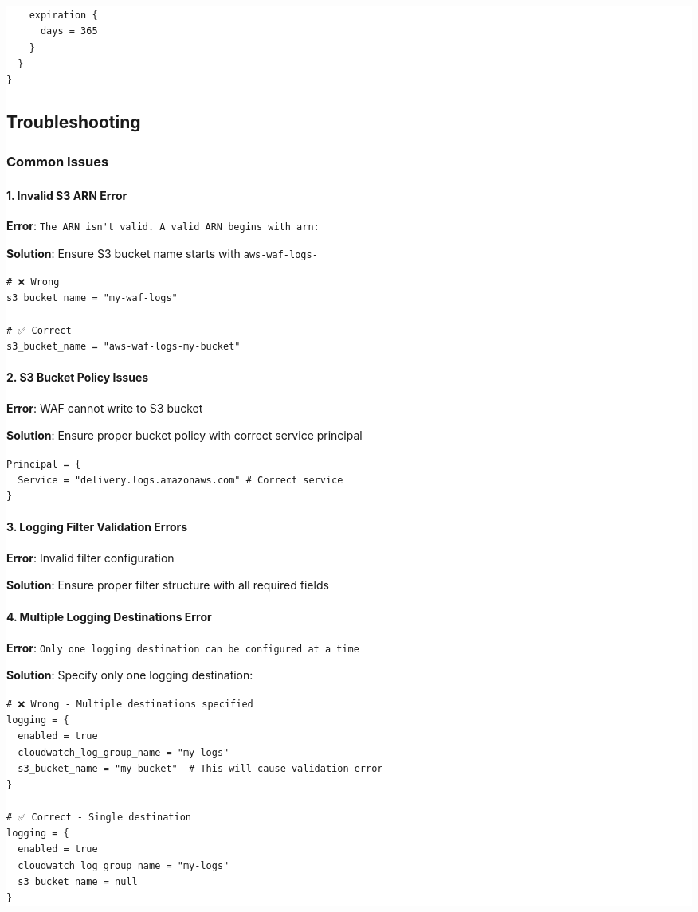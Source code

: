 ```hcl
    expiration {
      days = 365
    }
  }
}
```

## Troubleshooting

### Common Issues

#### 1. Invalid S3 ARN Error

**Error**: `The ARN isn't valid. A valid ARN begins with arn:`

**Solution**: Ensure S3 bucket name starts with `aws-waf-logs-`

```hcl
# ❌ Wrong
s3_bucket_name = "my-waf-logs"

# ✅ Correct
s3_bucket_name = "aws-waf-logs-my-bucket"
```

#### 2. S3 Bucket Policy Issues

**Error**: WAF cannot write to S3 bucket

**Solution**: Ensure proper bucket policy with correct service principal

```hcl
Principal = {
  Service = "delivery.logs.amazonaws.com" # Correct service
}
```

#### 3. Logging Filter Validation Errors

**Error**: Invalid filter configuration

**Solution**: Ensure proper filter structure with all required fields

#### 4. Multiple Logging Destinations Error

**Error**: `Only one logging destination can be configured at a time`

**Solution**: Specify only one logging destination:

```hcl
# ❌ Wrong - Multiple destinations specified
logging = {
  enabled = true
  cloudwatch_log_group_name = "my-logs"
  s3_bucket_name = "my-bucket"  # This will cause validation error
}

# ✅ Correct - Single destination
logging = {
  enabled = true
  cloudwatch_log_group_name = "my-logs"
  s3_bucket_name = null
}
```
